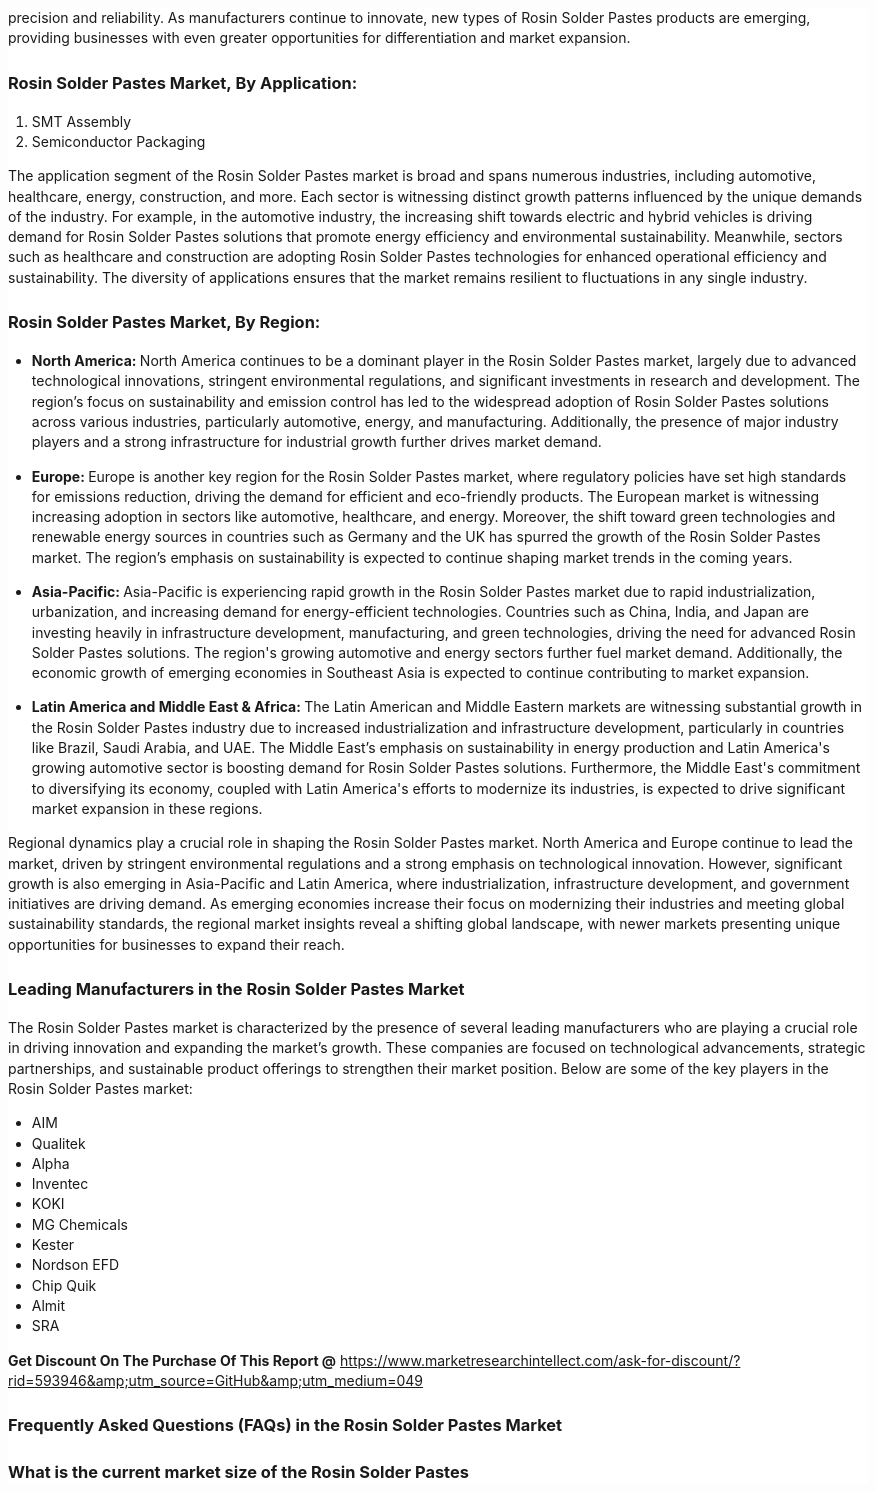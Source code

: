 precision and reliability. As manufacturers continue to innovate, new types of Rosin Solder Pastes products are emerging, providing businesses with even greater opportunities for differentiation and market expansion.</p><h3>Rosin Solder Pastes Market,&nbsp;By Application:</h3><ol><li>SMT Assembly<li> Semiconductor Packaging</li></ol><p>The application segment of the Rosin Solder Pastes market is broad and spans numerous industries, including automotive, healthcare, energy, construction, and more. Each sector is witnessing distinct growth patterns influenced by the unique demands of the industry. For example, in the automotive industry, the increasing shift towards electric and hybrid vehicles is driving demand for Rosin Solder Pastes solutions that promote energy efficiency and environmental sustainability. Meanwhile, sectors such as healthcare and construction are adopting Rosin Solder Pastes technologies for enhanced operational efficiency and sustainability. The diversity of applications ensures that the market remains resilient to fluctuations in any single industry.</p><h3>Rosin Solder Pastes Market, By Region:</h3><ul><li><p><strong>North America:&nbsp;</strong>North America continues to be a dominant player in the Rosin Solder Pastes market, largely due to advanced technological innovations, stringent environmental regulations, and significant investments in research and development. The region&rsquo;s focus on sustainability and emission control has led to the widespread adoption of Rosin Solder Pastes solutions across various industries, particularly automotive, energy, and manufacturing. Additionally, the presence of major industry players and a strong infrastructure for industrial growth further drives market demand.</p></li><li><p><strong><strong>Europe:&nbsp;</strong></strong>Europe is another key region for the Rosin Solder Pastes market, where regulatory policies have set high standards for emissions reduction, driving the demand for efficient and eco-friendly products. The European market is witnessing increasing adoption in sectors like automotive, healthcare, and energy. Moreover, the shift toward green technologies and renewable energy sources in countries such as Germany and the UK has spurred the growth of the Rosin Solder Pastes market. The region&rsquo;s emphasis on sustainability is expected to continue shaping market trends in the coming years.</p></li><li><p><strong><strong>Asia-Pacific:&nbsp;</strong></strong>Asia-Pacific is experiencing rapid growth in the Rosin Solder Pastes market due to rapid industrialization, urbanization, and increasing demand for energy-efficient technologies. Countries such as China, India, and Japan are investing heavily in infrastructure development, manufacturing, and green technologies, driving the need for advanced Rosin Solder Pastes solutions. The region's growing automotive and energy sectors further fuel market demand. Additionally, the economic growth of emerging economies in Southeast Asia is expected to continue contributing to market expansion.</p></li><li><p><strong><strong>Latin America and Middle East &amp; Africa:&nbsp;</strong></strong>The Latin American and Middle Eastern markets are witnessing substantial growth in the Rosin Solder Pastes industry due to increased industrialization and infrastructure development, particularly in countries like Brazil, Saudi Arabia, and UAE. The Middle East&rsquo;s emphasis on sustainability in energy production and Latin America's growing automotive sector is boosting demand for Rosin Solder Pastes solutions. Furthermore, the Middle East's commitment to diversifying its economy, coupled with Latin America's efforts to modernize its industries, is expected to drive significant market expansion in these regions.</p></li></ul><p>Regional dynamics play a crucial role in shaping the Rosin Solder Pastes market. North America and Europe continue to lead the market, driven by stringent environmental regulations and a strong emphasis on technological innovation. However, significant growth is also emerging in Asia-Pacific and Latin America, where industrialization, infrastructure development, and government initiatives are driving demand. As emerging economies increase their focus on modernizing their industries and meeting global sustainability standards, the regional market insights reveal a shifting global landscape, with newer markets presenting unique opportunities for businesses to expand their reach.</p><h3><strong>Leading Manufacturers in the Rosin Solder Pastes Market</strong></h3><p>The Rosin Solder Pastes market is characterized by the presence of several leading manufacturers who are playing a crucial role in driving innovation and expanding the market&rsquo;s growth. These companies are focused on technological advancements, strategic partnerships, and sustainable product offerings to strengthen their market position. Below are some of the key players in the Rosin Solder Pastes market:</p></div><div class="article-main__content" data-test-id="publishing-text-block"><ul><li><span class="">AIM<li> Qualitek<li> Alpha<li> Inventec<li> KOKI<li> MG Chemicals<li> Kester<li> Nordson EFD<li> Chip Quik<li> Almit<li> SRA</span></li></ul></div><div class="article-main__content" data-test-id="publishing-text-block"><p><span class="font-[700]"><strong>Get Discount On The Purchase Of This Report @</strong> <a href="https://www.marketresearchintellect.com/ask-for-discount/?rid=593946&amp;utm_source=GitHub&amp;utm_medium=049" data-fr-linked="true">https://www.marketresearchintellect.com/ask-for-discount/?rid=593946&amp;utm_source=GitHub&amp;utm_medium=049</a></span></p></div><div class="article-main__content" data-test-id="publishing-text-block"><h3><strong>Frequently Asked Questions (FAQs) in the Rosin Solder Pastes Market</strong></h3><h3><strong>What is the current market size of the Rosin Solder Pastes